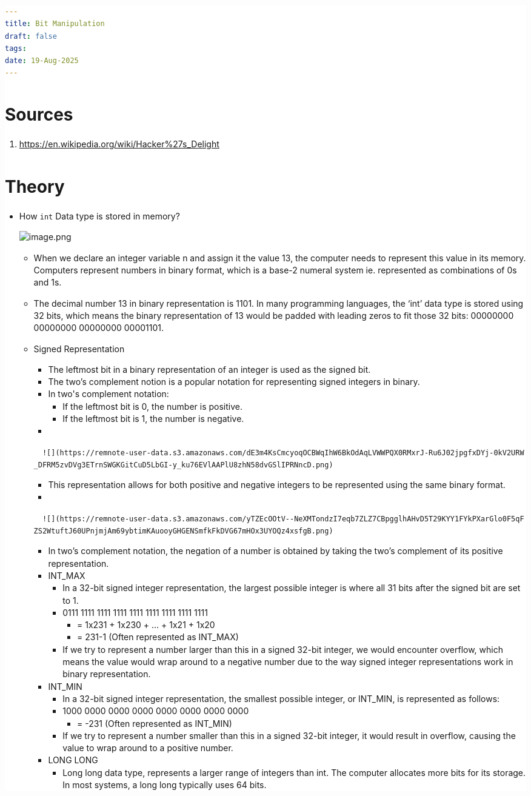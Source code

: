 ```yaml
---
title: Bit Manipulation
draft: false
tags: 
date: 19-Aug-2025
---
```

# Sources

1. https://en.wikipedia.org/wiki/Hacker%27s_Delight

# Theory

- How `int` Data type is stored in memory?
    
    ![image.png](image%2046.png)
    
    - When we declare an integer variable n and assign it the value 13, the computer needs to represent this value in its memory. Computers represent numbers in binary format, which is a base-2 numeral system ie. represented as combinations of 0s and 1s.
    - The decimal number 13 in binary representation is 1101. In many programming languages, the ‘int’ data type is stored using 32 bits, which means the binary representation of 13 would be padded with leading zeros to fit those 32 bits: 00000000 00000000 00000000 00001101.
    - Signed Representation
        - The leftmost bit in a binary representation of an integer is used as the signed bit.
        - The two’s complement notion is a popular notation for representing signed integers in binary.
        - In two's complement notation:
            - If the leftmost bit is 0, the number is positive.
            - If the leftmost bit is 1, the number is negative.
        - 
            
            ![](https://remnote-user-data.s3.amazonaws.com/dE3m4KsCmcyoqOCBWqIhW6BkOdAqLVWWPQX0RMxrJ-Ru6J02jpgfxDYj-0kV2URW_DFRM5zvDVg3ETrnSWGKGitCuD5LbGI-y_ku76EVlAAPlU8zhN58dvGSlIPRNncD.png)
            
        - This representation allows for both positive and negative integers to be represented using the same binary format.
        - 
            
            ![](https://remnote-user-data.s3.amazonaws.com/yTZEcOOtV--NeXMTondzI7eqb7ZLZ7CBpgglhAHvD5T29KYY1FYkPXarGlo0F5qFZS2WtuftJ60UPnjmjAm69ybtimKAuooyGHGENSmfkFkDVG67mHOx3UYOQz4xsfgB.png)
            
        - In two’s complement notation, the negation of a number is obtained by taking the two’s complement of its positive representation.
        - INT_MAX
            - In a 32-bit signed integer representation, the largest possible integer is where all 31 bits after the signed bit are set to 1.
            - 0111 1111 1111 1111 1111 1111 1111 1111 1111
                - = 1x231 + 1x230 + … + 1x21 + 1x20
                - = 231-1 (Often represented as INT_MAX)
            - If we try to represent a number larger than this in a signed 32-bit integer, we would encounter overflow, which means the value would wrap around to a negative number due to the way signed integer representations work in binary representation.
        - INT_MIN
            - In a 32-bit signed integer representation, the smallest possible integer, or INT_MIN, is represented as follows:
            - 1000 0000 0000 0000 0000 0000 0000 0000
                - = -231 (Often represented as INT_MIN)
            - If we try to represent a number smaller than this in a signed 32-bit integer, it would result in overflow, causing the value to wrap around to a positive number.
        - LONG LONG
            - Long long data type, represents a larger range of integers than int. The computer allocates more bits for its storage. In most systems, a long long typically uses 64 bits.